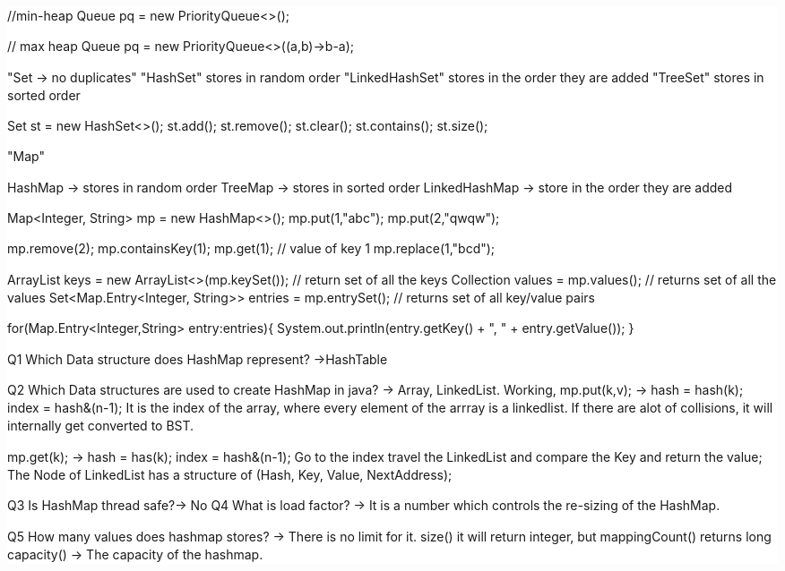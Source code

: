 //min-heap
Queue<Integer> pq = new PriorityQueue<>();

// max heap
Queue<Integer> pq = new PriorityQueue<>((a,b)->b-a);

"Set -> no duplicates"
"HashSet" stores in random order
"LinkedHashSet" stores in the order they are added 
"TreeSet" stores in sorted order


Set<Integer> st = new HashSet<>();
st.add();
st.remove();
st.clear();
st.contains();
st.size();

"Map"

HashMap -> stores in random order
TreeMap -> stores in sorted order
LinkedHashMap -> store in the order they are added

Map<Integer, String> mp = new HashMap<>();
mp.put(1,"abc");
mp.put(2,"qwqw");

mp.remove(2);
mp.containsKey(1);
mp.get(1); // value of key 1
mp.replace(1,"bcd");

ArrayList<Integer> keys = new ArrayList<>(mp.keySet()); // return set of all the keys
Collection<Integer> values = mp.values(); // returns set of all the values
Set<Map.Entry<Integer, String>> entries = mp.entrySet(); // returns set of all key/value pairs

for(Map.Entry<Integer,String> entry:entries){
    System.out.println(entry.getKey() + ", " + entry.getValue());
}

Q1 Which Data structure does HashMap represent? ->HashTable

Q2 Which Data structures are used to create HashMap in java? -> Array, LinkedList.
Working, 
mp.put(k,v); -> hash = hash(k); index = hash&(n-1);
It is the index of the array, where every element of the arrray is a linkedlist.
If there are alot of collisions, it will internally get converted to BST.

mp.get(k); -> hash = has(k); index = hash&(n-1);
Go to the index travel the LinkedList and compare the Key and return the value;
The Node of LinkedList has a structure of (Hash, Key, Value, NextAddress);

Q3 Is HashMap thread safe?-> No
Q4 What is load factor? -> It is a number which controls the re-sizing of the HashMap.

Q5 How many values does hashmap stores? -> There is no limit for it.
size() it will return integer, but mappingCount() returns long 
capacity() -> The capacity of the hashmap.

